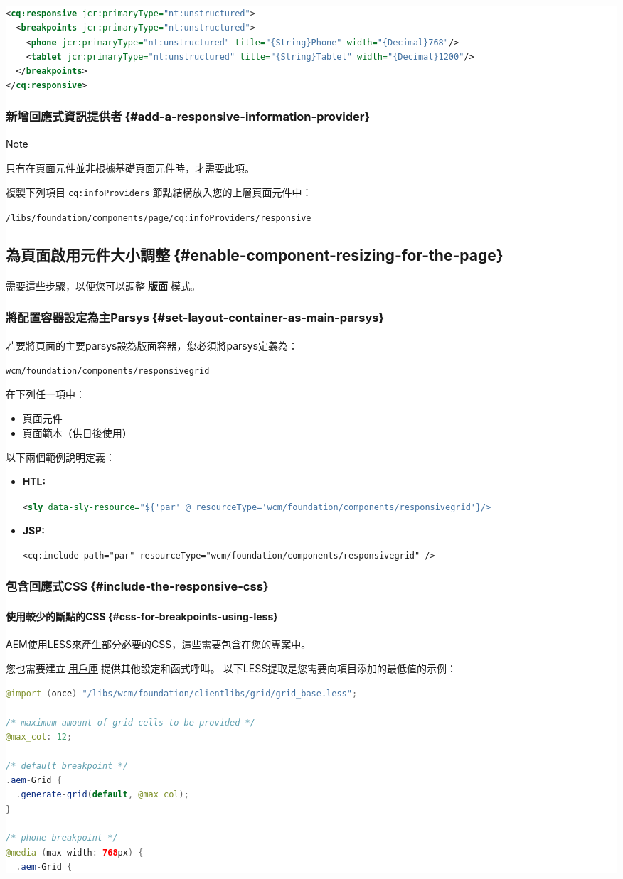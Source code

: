 ```xml
<cq:responsive jcr:primaryType="nt:unstructured">
  <breakpoints jcr:primaryType="nt:unstructured">
    <phone jcr:primaryType="nt:unstructured" title="{String}Phone" width="{Decimal}768"/>
    <tablet jcr:primaryType="nt:unstructured" title="{String}Tablet" width="{Decimal}1200"/>
  </breakpoints>
</cq:responsive>
```

### 新增回應式資訊提供者 {#add-a-responsive-information-provider}

>[!NOTE]
>
>只有在頁面元件並非根據基礎頁面元件時，才需要此項。

複製下列項目 `cq:infoProviders` 節點結構放入您的上層頁面元件中：

`/libs/foundation/components/page/cq:infoProviders/responsive`

## 為頁面啟用元件大小調整 {#enable-component-resizing-for-the-page}

需要這些步驟，以便您可以調整 **版面** 模式。

### 將配置容器設定為主Parsys {#set-layout-container-as-main-parsys}

若要將頁面的主要parsys設為版面容器，您必須將parsys定義為：

`wcm/foundation/components/responsivegrid`

在下列任一項中：

* 頁面元件
* 頁面範本（供日後使用）

以下兩個範例說明定義：

* **HTL:**

   ```xml
   <sly data-sly-resource="${'par' @ resourceType='wcm/foundation/components/responsivegrid'}/>
   ```

* **JSP:**

   ```
   <cq:include path="par" resourceType="wcm/foundation/components/responsivegrid" />
   ```

### 包含回應式CSS {#include-the-responsive-css}

#### 使用較少的斷點的CSS {#css-for-breakpoints-using-less}

AEM使用LESS來產生部分必要的CSS，這些需要包含在您的專案中。

您也需要建立 [用戶庫](https://docs.adobe.com/content/docs/en/aem/6-0/develop/the-basics/clientlibs.html) 提供其他設定和函式呼叫。 以下LESS提取是您需要向項目添加的最低值的示例：

```java
@import (once) "/libs/wcm/foundation/clientlibs/grid/grid_base.less";

/* maximum amount of grid cells to be provided */
@max_col: 12;

/* default breakpoint */
.aem-Grid {
  .generate-grid(default, @max_col);
}

/* phone breakpoint */
@media (max-width: 768px) {
  .aem-Grid {
```